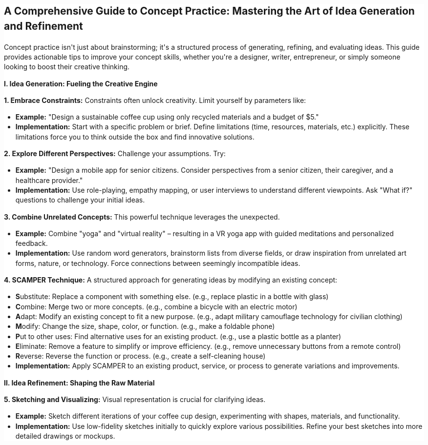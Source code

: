 ## A Comprehensive Guide to Concept Practice: Mastering the Art of Idea Generation and Refinement

Concept practice isn't just about brainstorming; it's a structured process of generating, refining, and evaluating ideas.  This guide provides actionable tips to improve your concept skills, whether you're a designer, writer, entrepreneur, or simply someone looking to boost their creative thinking.

**I. Idea Generation: Fueling the Creative Engine**

**1.  Embrace Constraints:**  Constraints often unlock creativity.  Limit yourself by parameters like:

* **Example:** "Design a sustainable coffee cup using only recycled materials and a budget of $5."
* **Implementation:**  Start with a specific problem or brief.  Define limitations (time, resources, materials, etc.) explicitly.  These limitations force you to think outside the box and find innovative solutions.

**2.  Explore Different Perspectives:**  Challenge your assumptions. Try:

* **Example:**  "Design a mobile app for senior citizens.  Consider perspectives from a senior citizen, their caregiver, and a healthcare provider."
* **Implementation:**  Use role-playing, empathy mapping, or user interviews to understand different viewpoints.  Ask "What if?" questions to challenge your initial ideas.

**3.  Combine Unrelated Concepts:**  This powerful technique leverages the unexpected.

* **Example:** Combine "yoga" and "virtual reality" –  resulting in a VR yoga app with guided meditations and personalized feedback.
* **Implementation:**  Use random word generators, brainstorm lists from diverse fields, or draw inspiration from unrelated art forms, nature, or technology.  Force connections between seemingly incompatible ideas.

**4.  SCAMPER Technique:**  A structured approach for generating ideas by modifying an existing concept:

* **S**ubstitute: Replace a component with something else. (e.g., replace plastic in a bottle with glass)
* **C**ombine: Merge two or more concepts. (e.g., combine a bicycle with an electric motor)
* **A**dapt: Modify an existing concept to fit a new purpose. (e.g., adapt military camouflage technology for civilian clothing)
* **M**odify: Change the size, shape, color, or function. (e.g., make a foldable phone)
* **P**ut to other uses: Find alternative uses for an existing product. (e.g., use a plastic bottle as a planter)
* **E**liminate: Remove a feature to simplify or improve efficiency. (e.g., remove unnecessary buttons from a remote control)
* **R**everse: Reverse the function or process. (e.g., create a self-cleaning house)
* **Implementation:**  Apply SCAMPER to an existing product, service, or process to generate variations and improvements.


**II. Idea Refinement: Shaping the Raw Material**

**5.  Sketching and Visualizing:**  Visual representation is crucial for clarifying ideas.

* **Example:**  Sketch different iterations of your coffee cup design, experimenting with shapes, materials, and functionality.
* **Implementation:**  Use low-fidelity sketches initially to quickly explore various possibilities.  Refine your best sketches into more detailed drawings or mockups.
